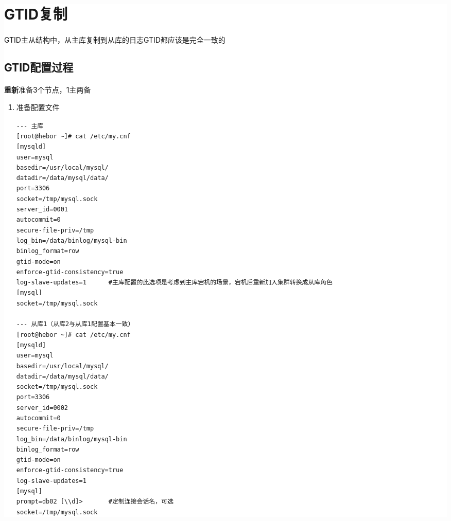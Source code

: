 # GTID复制

GTID主从结构中，从主库复制到从库的日志GTID都应该是完全一致的

## GTID配置过程

**重新**准备3个节点，1主两备

1. 准备配置文件

   ```shell
   --- 主库
   [root@hebor ~]# cat /etc/my.cnf
   [mysqld]
   user=mysql
   basedir=/usr/local/mysql/
   datadir=/data/mysql/data/
   port=3306
   socket=/tmp/mysql.sock
   server_id=0001
   autocommit=0
   secure-file-priv=/tmp
   log_bin=/data/binlog/mysql-bin
   binlog_format=row
   gtid-mode=on
   enforce-gtid-consistency=true
   log-slave-updates=1		#主库配置的此选项是考虑到主库宕机的场景，宕机后重新加入集群转换成从库角色
   [mysql]
   socket=/tmp/mysql.sock
   
   --- 从库1（从库2与从库1配置基本一致）
   [root@hebor ~]# cat /etc/my.cnf
   [mysqld]
   user=mysql
   basedir=/usr/local/mysql/
   datadir=/data/mysql/data/
   socket=/tmp/mysql.sock
   port=3306
   server_id=0002
   autocommit=0
   secure-file-priv=/tmp
   log_bin=/data/binlog/mysql-bin
   binlog_format=row
   gtid-mode=on
   enforce-gtid-consistency=true
   log-slave-updates=1		
   [mysql]
   prompt=db02 [\\d]>		#定制连接会话名，可选
   socket=/tmp/mysql.sock
   ```
